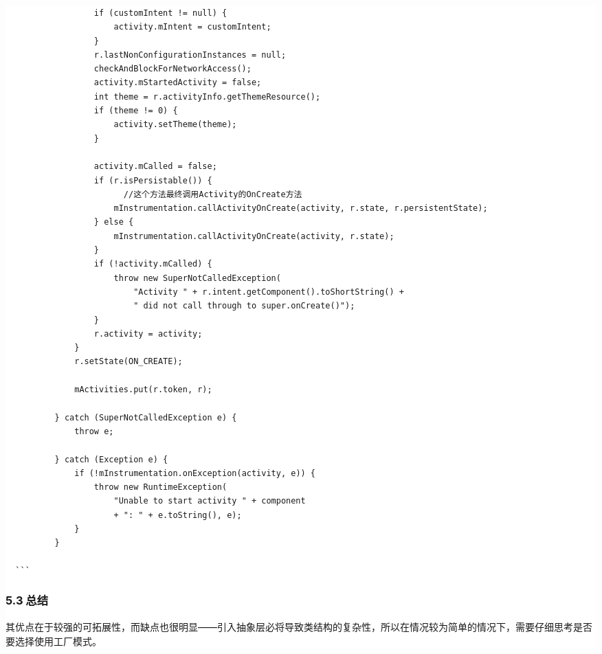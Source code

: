                       if (customIntent != null) {
                          activity.mIntent = customIntent;
                      }
                      r.lastNonConfigurationInstances = null;
                      checkAndBlockForNetworkAccess();
                      activity.mStartedActivity = false;
                      int theme = r.activityInfo.getThemeResource();
                      if (theme != 0) {
                          activity.setTheme(theme);
                      }
      
                      activity.mCalled = false;
                      if (r.isPersistable()) {
                        	//这个方法最终调用Activity的OnCreate方法
                          mInstrumentation.callActivityOnCreate(activity, r.state, r.persistentState);
                      } else {
                          mInstrumentation.callActivityOnCreate(activity, r.state);
                      }
                      if (!activity.mCalled) {
                          throw new SuperNotCalledException(
                              "Activity " + r.intent.getComponent().toShortString() +
                              " did not call through to super.onCreate()");
                      }
                      r.activity = activity;
                  }
                  r.setState(ON_CREATE);
      
                  mActivities.put(r.token, r);
      
              } catch (SuperNotCalledException e) {
                  throw e;
      
              } catch (Exception e) {
                  if (!mInstrumentation.onException(activity, e)) {
                      throw new RuntimeException(
                          "Unable to start activity " + component
                          + ": " + e.toString(), e);
                  }
              }
      
      ```

      

### 5.3 总结

其优点在于较强的可拓展性，而缺点也很明显——引入抽象层必将导致类结构的复杂性，所以在情况较为简单的情况下，需要仔细思考是否要选择使用工厂模式。